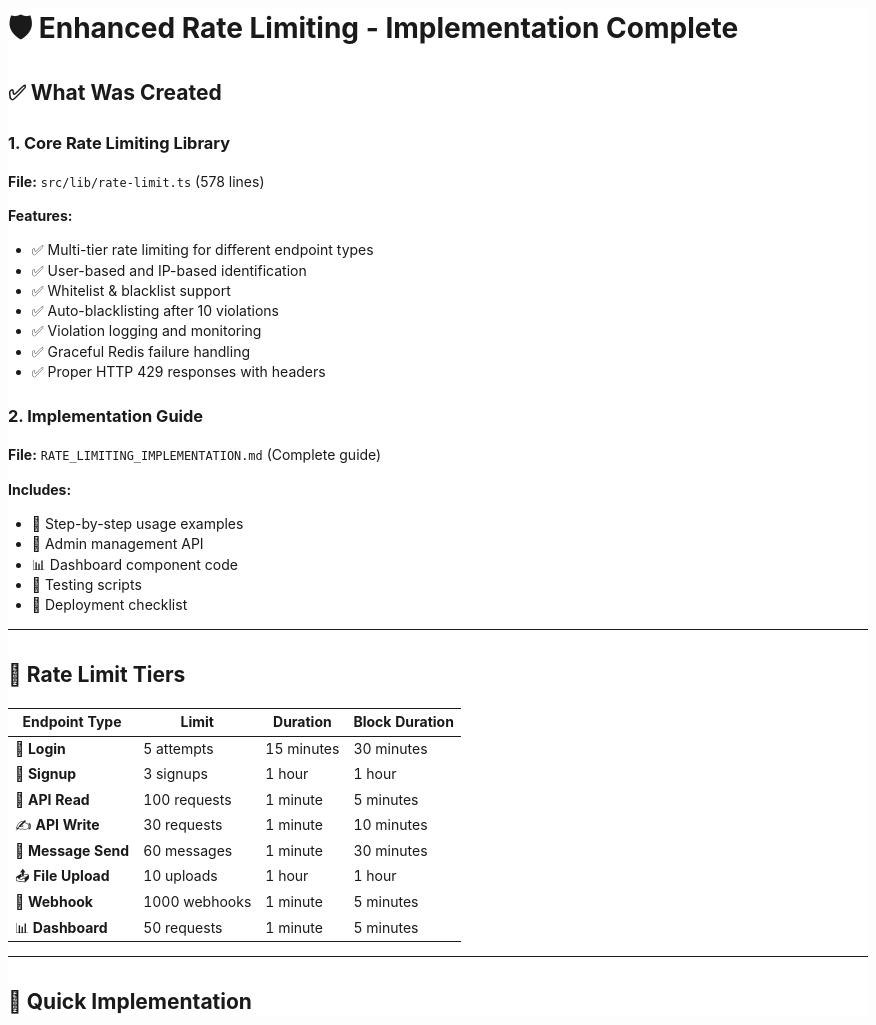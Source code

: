 # 🛡️ Enhanced Rate Limiting - Implementation Complete

## ✅ What Was Created

### 1. **Core Rate Limiting Library** 
**File:** `src/lib/rate-limit.ts` (578 lines)

**Features:**
- ✅ Multi-tier rate limiting for different endpoint types
- ✅ User-based and IP-based identification
- ✅ Whitelist & blacklist support
- ✅ Auto-blacklisting after 10 violations
- ✅ Violation logging and monitoring
- ✅ Graceful Redis failure handling
- ✅ Proper HTTP 429 responses with headers

### 2. **Implementation Guide**
**File:** `RATE_LIMITING_IMPLEMENTATION.md` (Complete guide)

**Includes:**
- 📖 Step-by-step usage examples
- 🔧 Admin management API
- 📊 Dashboard component code
- 🧪 Testing scripts
- 🚀 Deployment checklist

---

## 🎯 Rate Limit Tiers

| Endpoint Type | Limit | Duration | Block Duration |
|--------------|-------|----------|----------------|
| 🔐 **Login** | 5 attempts | 15 minutes | 30 minutes |
| 📝 **Signup** | 3 signups | 1 hour | 1 hour |
| 📖 **API Read** | 100 requests | 1 minute | 5 minutes |
| ✍️ **API Write** | 30 requests | 1 minute | 10 minutes |
| 📨 **Message Send** | 60 messages | 1 minute | 30 minutes |
| 📤 **File Upload** | 10 uploads | 1 hour | 1 hour |
| 🔔 **Webhook** | 1000 webhooks | 1 minute | 5 minutes |
| 📊 **Dashboard** | 50 requests | 1 minute | 5 minutes |

---

## 🚀 Quick Implementation
